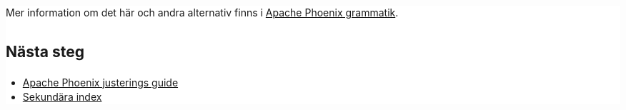 Mer information om det här och andra alternativ finns i [Apache Phoenix grammatik](https://phoenix.apache.org/language/index.html#options).

## <a name="next-steps"></a>Nästa steg

* [Apache Phoenix justerings guide](https://phoenix.apache.org/tuning_guide.html)
* [Sekundära index](https://phoenix.apache.org/secondary_indexing.html)
